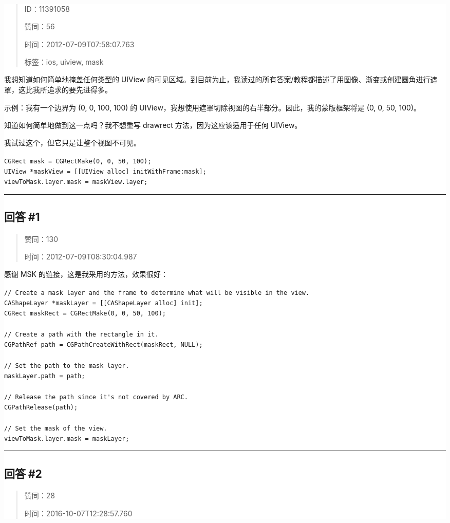 > ID：11391058
> 
> 赞同：56
> 
> 时间：2012-07-09T07:58:07.763
> 
> 标签：ios, uiview, mask

我想知道如何简单地掩盖任何类型的 UIView 的可见区域。到目前为止，我读过的所有答案/教程都描述了用图像、渐变或创建圆角进行遮罩，这比我所追求的要先进得多。

示例：我有一个边界为 (0, 0, 100, 100) 的 UIView，我想使用遮罩切除视图的右半部分。因此，我的蒙版框架将是 (0, 0, 50, 100)。

知道如何简单地做到这一点吗？我不想重写 drawrect 方法，因为这应该适用于任何 UIView。

我试过这个，但它只是让整个视图不可见。

```
CGRect mask = CGRectMake(0, 0, 50, 100);
UIView *maskView = [[UIView alloc] initWithFrame:mask];
viewToMask.layer.mask = maskView.layer; 
```

* * *

## 回答 #1

> 赞同：130
> 
> 时间：2012-07-09T08:30:04.987

感谢 MSK 的链接，这是我采用的方法，效果很好：

```
// Create a mask layer and the frame to determine what will be visible in the view.
CAShapeLayer *maskLayer = [[CAShapeLayer alloc] init];
CGRect maskRect = CGRectMake(0, 0, 50, 100);

// Create a path with the rectangle in it.
CGPathRef path = CGPathCreateWithRect(maskRect, NULL);

// Set the path to the mask layer.
maskLayer.path = path;

// Release the path since it's not covered by ARC.
CGPathRelease(path);

// Set the mask of the view.
viewToMask.layer.mask = maskLayer; 
```

* * *

## 回答 #2

> 赞同：28
> 
> 时间：2016-10-07T12:28:57.760
